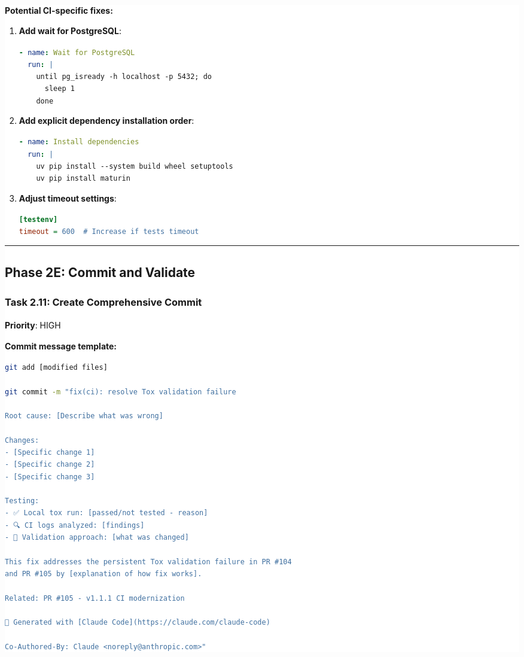 **Potential CI-specific fixes:**

1. **Add wait for PostgreSQL**:
   ```yaml
   - name: Wait for PostgreSQL
     run: |
       until pg_isready -h localhost -p 5432; do
         sleep 1
       done
   ```

2. **Add explicit dependency installation order**:
   ```yaml
   - name: Install dependencies
     run: |
       uv pip install --system build wheel setuptools
       uv pip install maturin
   ```

3. **Adjust timeout settings**:
   ```ini
   [testenv]
   timeout = 600  # Increase if tests timeout
   ```

---

## Phase 2E: Commit and Validate

### Task 2.11: Create Comprehensive Commit

**Priority**: HIGH

**Commit message template:**

```bash
git add [modified files]

git commit -m "fix(ci): resolve Tox validation failure

Root cause: [Describe what was wrong]

Changes:
- [Specific change 1]
- [Specific change 2]
- [Specific change 3]

Testing:
- ✅ Local tox run: [passed/not tested - reason]
- 🔍 CI logs analyzed: [findings]
- 📝 Validation approach: [what was changed]

This fix addresses the persistent Tox validation failure in PR #104
and PR #105 by [explanation of how fix works].

Related: PR #105 - v1.1.1 CI modernization

🤖 Generated with [Claude Code](https://claude.com/claude-code)

Co-Authored-By: Claude <noreply@anthropic.com>"
```
